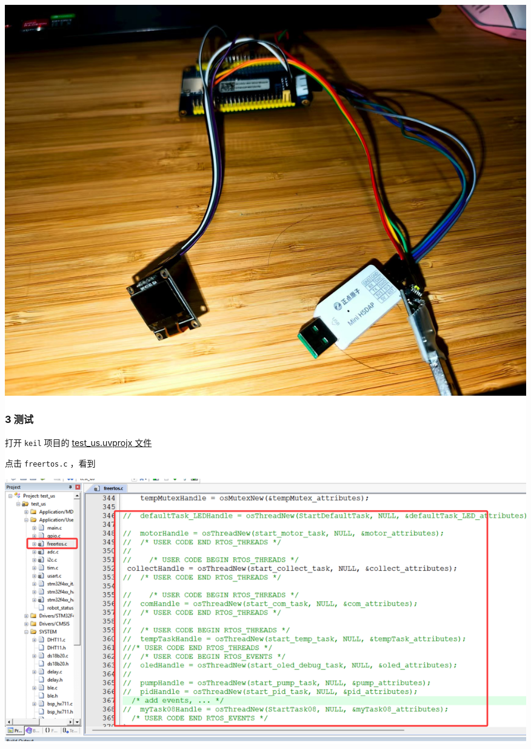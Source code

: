 ![0d1626446b1d06d0e2905192309af2b8](.\images\0d1626446b1d06d0e2905192309af2b8.jpg)

### 3 测试

打开 `keil` 项目的 [test_us.uvprojx 文件](.\code_part\test_code\嵌入式部分\FreeRTOS\MDK-ARM\test_us.uvprojx)

点击 `freertos.c` ，看到

![image-20250829111436426](.\images\image-20250829111436426.png)
